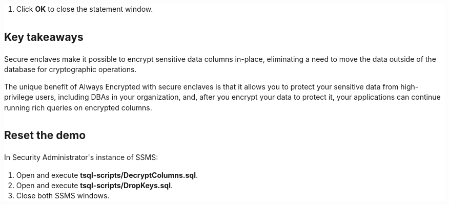    1. Click **OK** to close the statement window.

## Key takeaways

Secure enclaves make it possible to encrypt sensitive data columns in-place, eliminating a need to move the data outside of the database for cryptographic operations.

The unique benefit of Always Encrypted with secure enclaves is that it allows you to protect your sensitive data from high-privilege users, including DBAs in your organization, and, after you encrypt your data to protect it, your applications can continue running rich queries on encrypted columns.

## Reset the demo

In Security Administrator's instance of SSMS:

1. Open and execute **tsql-scripts/DecryptColumns.sql**. 
1. Open and execute **tsql-scripts/DropKeys.sql**. 
1. Close both SSMS windows.
